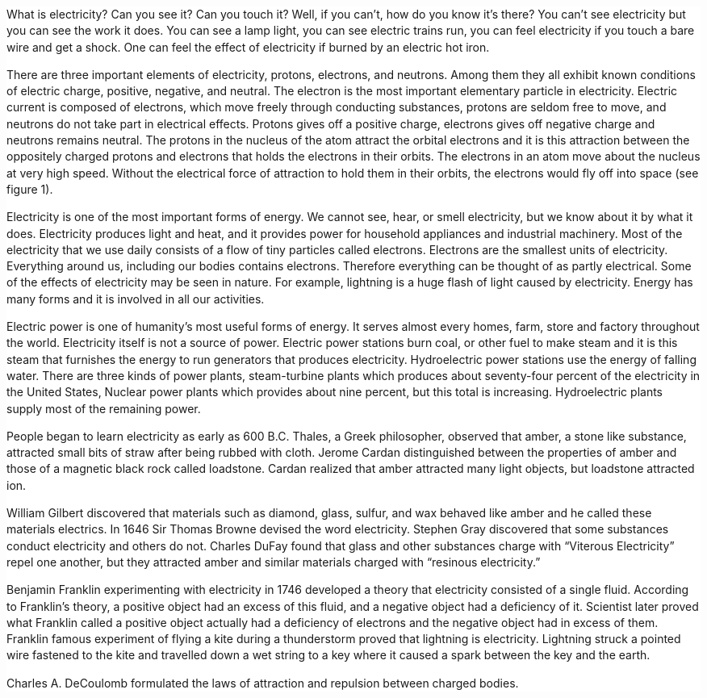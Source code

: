  <p>
  What is electricity? Can you see it? Can you touch it? Well, if you can’t, how do you know it’s there? You can’t see electricity but you can see the work it does. You can see a lamp light, you can see electric trains run, you can feel electricity if you touch a bare wire and get a shock. One can feel the effect of electricity if burned by an electric hot iron.
 </p>
 <p>
  There are three important elements of electricity, protons, electrons, and neutrons. Among them they all exhibit known conditions of electric charge, positive, negative, and neutral. The electron is the most important elementary particle in electricity. Electric current is composed of electrons, which move freely through conducting substances, protons are seldom free to move, and neutrons do not take part in electrical effects. Protons gives off a positive charge, electrons gives off negative charge and neutrons remains neutral. The protons in the nucleus of the atom attract the orbital electrons and it is this attraction between the oppositely charged protons and electrons that holds the electrons in their orbits. The electrons in an atom move about the nucleus at very high speed. Without the electrical force of attraction to hold them in their orbits, the electrons would fly off into space (see figure 1).
 </p>
 <p>
  Electricity is one of the most important forms of energy. We cannot see, hear, or smell electricity, but we know about it by what it does. Electricity produces light and heat, and it provides power for household appliances and industrial machinery. Most of the electricity that we use daily consists of a flow of tiny particles called electrons. Electrons are the smallest units of electricity. Everything around us, including our bodies contains electrons. Therefore everything can be thought of as partly electrical. Some of the effects of electricity may be seen in nature. For example, lightning is a huge flash of light caused by electricity. Energy has many forms and it is involved in all our activities.
 </p>
 <p>
  Electric power is one of humanity’s most useful forms of energy. It serves almost every homes, farm, store and factory throughout the world. Electricity itself is not a source of power. Electric power stations burn coal, or other fuel to make steam and it is this steam that furnishes the energy to run generators that produces electricity. Hydroelectric power stations use the energy of falling water. There are three kinds of power plants, steam-turbine plants which produces about seventy-four percent of the electricity in the United States, Nuclear power plants which provides about nine percent, but this total is increasing. Hydroelectric plants supply most of the remaining power.
 </p>
 <p>
  People began to learn electricity as early as 600 B.C. Thales, a Greek philosopher, observed that amber, a stone like substance, attracted small bits of straw after being rubbed with cloth. Jerome Cardan distinguished between the properties of amber and those of a magnetic black rock called loadstone. Cardan realized that amber attracted many light objects, but loadstone attracted ion.
 </p>
 <p>
  William Gilbert discovered that materials such as diamond, glass, sulfur, and wax behaved like amber and he called these materials electrics. In 1646 Sir Thomas Browne devised the word electricity. Stephen Gray discovered that some substances conduct electricity and others do not. Charles DuFay found that glass and other substances charge with “Viterous Electricity” repel one another, but they attracted amber and similar materials charged with “resinous electricity.”
 </p>
 <p>
  Benjamin Franklin experimenting with electricity in 1746 developed a theory that electricity consisted of a single fluid. According to Franklin’s theory, a positive object had an excess of this fluid, and a negative object had a deficiency of it. Scientist later proved what Franklin called a positive object actually had a deficiency of electrons and the negative object had in excess of them. Franklin famous experiment of flying a kite during a thunderstorm proved that lightning is electricity. Lightning struck a pointed wire fastened to the kite and travelled down a wet string to a key where it caused a spark between the key and the earth.
 </p>
 <p>
  Charles A. DeCoulomb formulated the laws of attraction and repulsion between charged bodies.
 </p>
 <p>